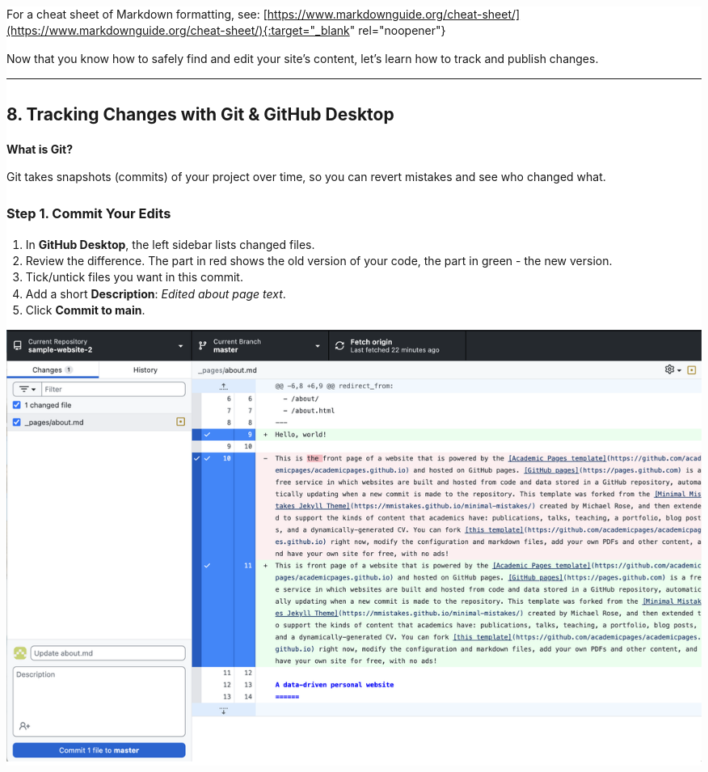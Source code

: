 For a cheat sheet of Markdown formatting, see: [https://www.markdownguide.org/cheat-sheet/](https://www.markdownguide.org/cheat-sheet/){:target="_blank" rel="noopener"}

Now that you know how to safely find and edit your site’s content, let’s learn how to track and publish changes.


---

## 8. Tracking Changes with Git & GitHub Desktop

**What is Git?**

Git takes snapshots (commits) of your project over time, so you can revert mistakes and see who changed what.

### Step 1. Commit Your Edits

1. In **GitHub Desktop**, the left sidebar lists changed files.
2. Review the difference. The part in red shows the old version of your code, the part in green - the new version. 
3. Tick/untick files you want in this commit.
4. Add a short **Description**: *Edited about page text*.
5. Click **Commit to main**.


![How Changes are displayed on Github Desktop](/assets/images/tutorial-github-8.1.png)

